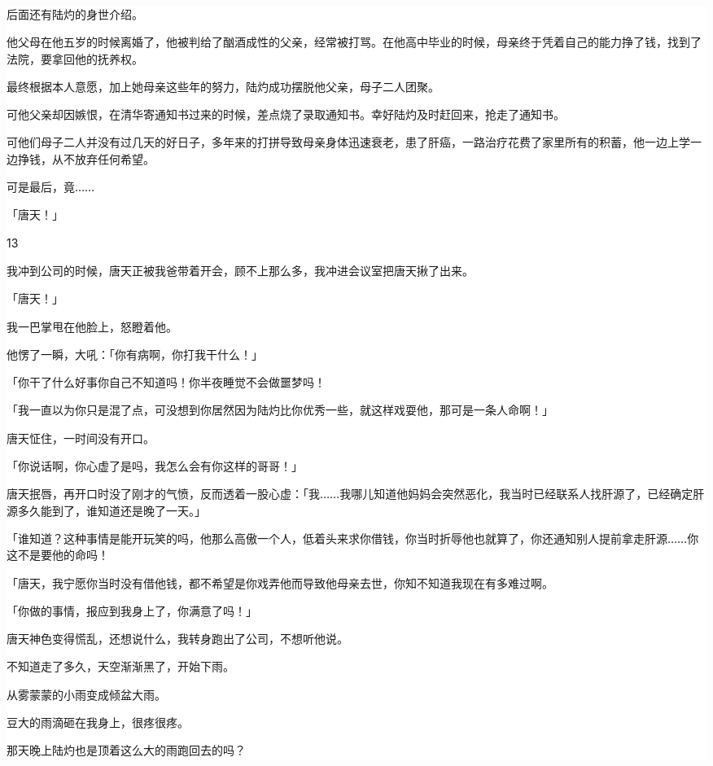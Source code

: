 后面还有陆灼的身世介绍。


他父母在他五岁的时候离婚了，他被判给了酗酒成性的父亲，经常被打骂。在他高中毕业的时候，母亲终于凭着自己的能力挣了钱，找到了法院，要拿回他的抚养权。


最终根据本人意愿，加上她母亲这些年的努力，陆灼成功摆脱他父亲，母子二人团聚。


可他父亲却因嫉恨，在清华寄通知书过来的时候，差点烧了录取通知书。幸好陆灼及时赶回来，抢走了通知书。


可他们母子二人并没有过几天的好日子，多年来的打拼导致母亲身体迅速衰老，患了肝癌，一路治疗花费了家里所有的积蓄，他一边上学一边挣钱，从不放弃任何希望。


可是最后，竟……


「唐天！」


13


我冲到公司的时候，唐天正被我爸带着开会，顾不上那么多，我冲进会议室把唐天揪了出来。


「唐天！」


我一巴掌甩在他脸上，怒瞪着他。


他愣了一瞬，大吼：「你有病啊，你打我干什么！」


「你干了什么好事你自己不知道吗！你半夜睡觉不会做噩梦吗！


「我一直以为你只是混了点，可没想到你居然因为陆灼比你优秀一些，就这样戏耍他，那可是一条人命啊！」


唐天怔住，一时间没有开口。


「你说话啊，你心虚了是吗，我怎么会有你这样的哥哥！」


唐天抿唇，再开口时没了刚才的气愤，反而透着一股心虚：「我……我哪儿知道他妈妈会突然恶化，我当时已经联系人找肝源了，已经确定肝源多久能到了，谁知道还是晚了一天。」


「谁知道？这种事情是能开玩笑的吗，他那么高傲一个人，低着头来求你借钱，你当时折辱他也就算了，你还通知别人提前拿走肝源……你这不是要他的命吗！


「唐天，我宁愿你当时没有借他钱，都不希望是你戏弄他而导致他母亲去世，你知不知道我现在有多难过啊。


「你做的事情，报应到我身上了，你满意了吗！」


唐天神色变得慌乱，还想说什么，我转身跑出了公司，不想听他说。


不知道走了多久，天空渐渐黑了，开始下雨。


从雾蒙蒙的小雨变成倾盆大雨。


豆大的雨滴砸在我身上，很疼很疼。


那天晚上陆灼也是顶着这么大的雨跑回去的吗？
